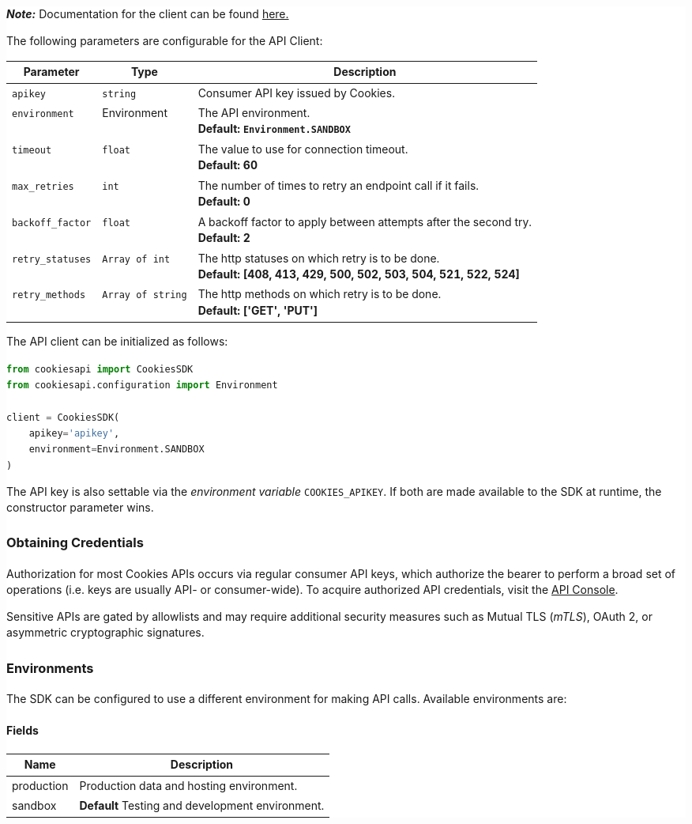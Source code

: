 **_Note:_** Documentation for the client can be found [here.](/doc/client.md)

The following parameters are configurable for the API Client:

| Parameter | Type | Description |
|  --- | --- | --- |
| `apikey` | `string` | Consumer API key issued by Cookies. |
| `environment` | Environment | The API environment. <br> **Default: `Environment.SANDBOX`** |
| `timeout` | `float` | The value to use for connection timeout. <br> **Default: 60** |
| `max_retries` | `int` | The number of times to retry an endpoint call if it fails. <br> **Default: 0** |
| `backoff_factor` | `float` | A backoff factor to apply between attempts after the second try. <br> **Default: 2** |
| `retry_statuses` | `Array of int` | The http statuses on which retry is to be done. <br> **Default: [408, 413, 429, 500, 502, 503, 504, 521, 522, 524]** |
| `retry_methods` | `Array of string` | The http methods on which retry is to be done. <br> **Default: ['GET', 'PUT']** |

The API client can be initialized as follows:

```python
from cookiesapi import CookiesSDK
from cookiesapi.configuration import Environment

client = CookiesSDK(
    apikey='apikey',
    environment=Environment.SANDBOX
)
```

The API key is also settable via the _environment variable_ `COOKIES_APIKEY`. If both are made available to the SDK at runtime, the constructor parameter wins.


### Obtaining Credentials

Authorization for most Cookies APIs occurs via regular consumer API keys, which authorize the bearer to perform a broad set of operations (i.e. keys are usually API- or consumer-wide). To acquire authorized API credentials, visit the [API Console](https://go.cookies.co/dev).

Sensitive APIs are gated by allowlists and may require additional security measures such as Mutual TLS (_mTLS_), OAuth 2, or asymmetric cryptographic signatures.


### Environments

The SDK can be configured to use a different environment for making API calls. Available environments are:

#### Fields

| Name | Description |
|  --- | --- |
| production | Production data and hosting environment. |
| sandbox | **Default** Testing and development environment. |
